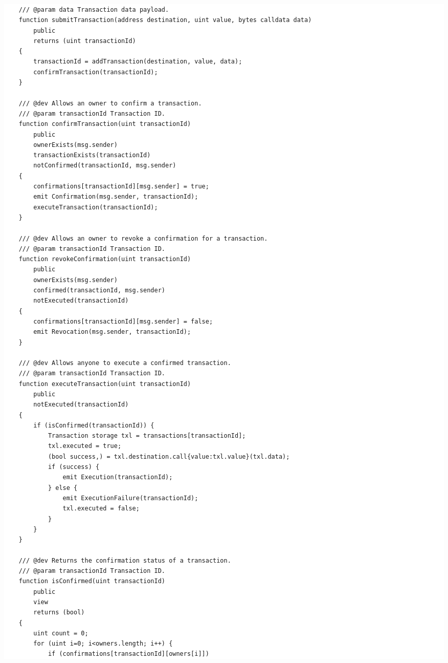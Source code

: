 ```
    /// @param data Transaction data payload.
    function submitTransaction(address destination, uint value, bytes calldata data)
        public
        returns (uint transactionId)
    {
        transactionId = addTransaction(destination, value, data);
        confirmTransaction(transactionId);
    }

    /// @dev Allows an owner to confirm a transaction.
    /// @param transactionId Transaction ID.
    function confirmTransaction(uint transactionId)
        public
        ownerExists(msg.sender)
        transactionExists(transactionId)
        notConfirmed(transactionId, msg.sender)
    {
        confirmations[transactionId][msg.sender] = true;
        emit Confirmation(msg.sender, transactionId);
        executeTransaction(transactionId);
    }

    /// @dev Allows an owner to revoke a confirmation for a transaction.
    /// @param transactionId Transaction ID.
    function revokeConfirmation(uint transactionId)
        public
        ownerExists(msg.sender)
        confirmed(transactionId, msg.sender)
        notExecuted(transactionId)
    {
        confirmations[transactionId][msg.sender] = false;
        emit Revocation(msg.sender, transactionId);
    }

    /// @dev Allows anyone to execute a confirmed transaction.
    /// @param transactionId Transaction ID.
    function executeTransaction(uint transactionId)
        public
        notExecuted(transactionId)
    {
        if (isConfirmed(transactionId)) {
            Transaction storage txl = transactions[transactionId];
            txl.executed = true;
            (bool success,) = txl.destination.call{value:txl.value}(txl.data);
            if (success) {
                emit Execution(transactionId);
            } else {
                emit ExecutionFailure(transactionId);
                txl.executed = false;
            }
        }
    }

    /// @dev Returns the confirmation status of a transaction.
    /// @param transactionId Transaction ID.
    function isConfirmed(uint transactionId)
        public
        view
        returns (bool)
    {
        uint count = 0;
        for (uint i=0; i<owners.length; i++) {
            if (confirmations[transactionId][owners[i]])
```